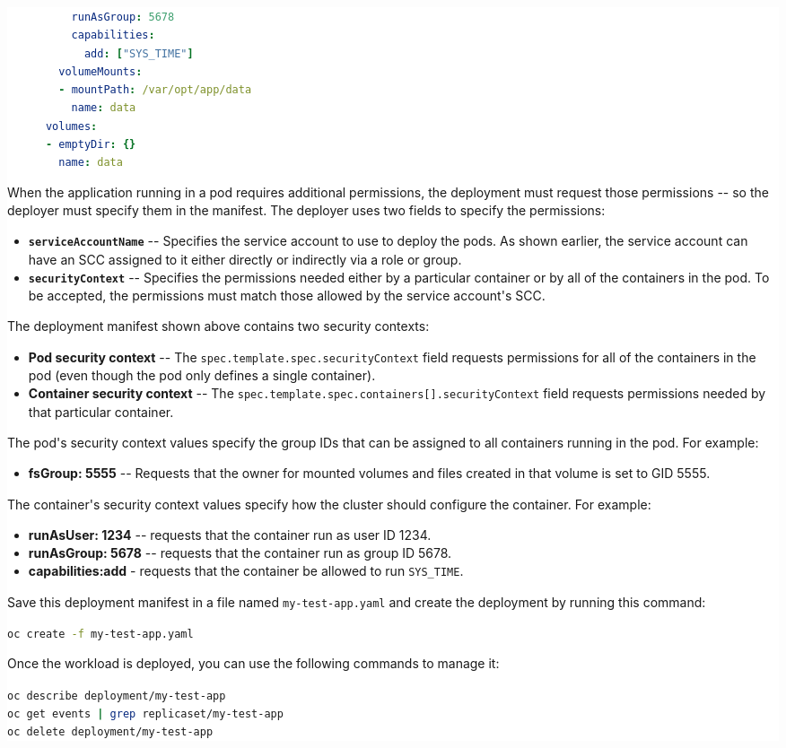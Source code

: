 ```yaml
          runAsGroup: 5678
          capabilities:
            add: ["SYS_TIME"]
        volumeMounts:
        - mountPath: /var/opt/app/data
          name: data
      volumes:
      - emptyDir: {}
        name: data      
```

When the application running in a pod requires additional permissions, the deployment must request those permissions -- so the deployer must specify them in the manifest. The deployer uses two fields to specify the permissions:

* **`serviceAccountName`** -- Specifies the service account to use to deploy the pods. As shown earlier, the service account can have an SCC assigned to it either directly or indirectly via a role or group.
* **`securityContext`** -- Specifies the permissions needed either by a particular container or by all of the containers in the pod. To be accepted, the permissions must match those allowed by the service account's SCC.

The deployment manifest shown above contains two security contexts:

* **Pod security context** -- The `spec.template.spec.securityContext` field requests permissions for all of the containers in the pod (even though the pod only defines a single container).
* **Container security context** -- The `spec.template.spec.containers[].securityContext` field requests permissions needed by that particular container.

The pod's security context values specify the group IDs that can be assigned to all containers running in the pod. For example:

* **fsGroup: 5555** -- Requests that the owner for mounted volumes and files created in that volume is set to GID 5555.

The container's security context values specify how the cluster should configure the container. For example:

* **runAsUser: 1234** -- requests that the container run as user ID 1234.
* **runAsGroup: 5678** -- requests that the container run as group ID 5678.
* **capabilities:add** - requests that the container be allowed to run `SYS_TIME`.

Save this deployment manifest in a file named `my-test-app.yaml` and create the deployment by running this command:

```bash
oc create -f my-test-app.yaml
```

Once the workload is deployed, you can use the following commands to manage it:

```bash
oc describe deployment/my-test-app
oc get events | grep replicaset/my-test-app
oc delete deployment/my-test-app
```
